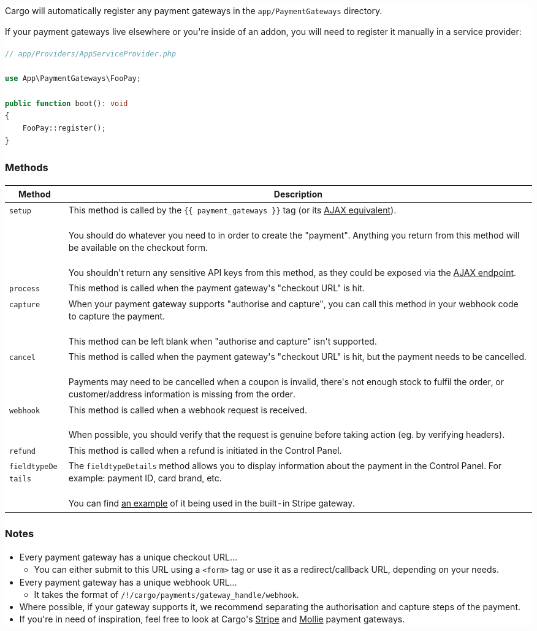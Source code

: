 Cargo will automatically register any payment gateways in the `app/PaymentGateways` directory. 

If your payment gateways live elsewhere or you're inside of an addon, you will need to register it manually in a service provider:

```php
// app/Providers/AppServiceProvider.php

use App\PaymentGateways\FooPay;

public function boot(): void
{
	FooPay::register();
}
```
### Methods

| Method             | Description                                                                                                                                                                                                                                                                                                                                                                                                                                                               |
| ------------------ | ------------------------------------------------------------------------------------------------------------------------------------------------------------------------------------------------------------------------------------------------------------------------------------------------------------------------------------------------------------------------------------------------------------------------------------------------------------------------- |
| `setup`            | This method is called by the `{{ payment_gateways }}` tag (or its [AJAX equivalent](/frontend/json-api/introduction#available-payment-gateways)).<br><br>You should do whatever you need to in order to create the "payment". Anything you return from this method will be available on the checkout form.<br><br>You shouldn't return any sensitive API keys from this method, as they could be exposed via the [AJAX endpoint](/frontend/json-api/endpoints#available-payment-gateways). |
| `process`          | This method is called when the payment gateway's "checkout URL" is hit.                                                                                                                                                                                                                                                                                                                                                                                                   |
| `capture`          | When your payment gateway supports "authorise and capture", you can call this method in your webhook code to capture the payment.<br><br>This method can be left blank when "authorise and capture" isn't supported.                                                                                                                                                                                                                                                      |
| `cancel`           | This method is called when the payment gateway's "checkout URL" is hit, but the payment needs to be cancelled.<br><br>Payments may need to be cancelled when a coupon is invalid, there's not enough stock to fulfil the order, or customer/address information is missing from the order.                                                                                                                                                                                |
| `webhook`          | This method is called when a webhook request is received.<br><br>When possible, you should verify that the request is genuine before taking action (eg. by verifying headers).                                                                                                                                                                                                                                                                                            |
| `refund`           | This method is called when a refund is initiated in the Control Panel.                                                                                                                                                                                                                                                                                                                                                                                                    |
| `fieldtypeDetails` | The `fieldtypeDetails` method allows you to display information about the payment in the Control Panel. For example: payment ID, card brand, etc. <br><br>You can find [an example](https://github.com/duncanmcclean/statamic-cargo/blob/2a70ce37c8e4f1214565b42d5c0eaf2cc65aeb0f/src/Payments/Gateways/Stripe.php#L200) of it being used in the built-in Stripe gateway.                                                                                                 |

### Notes
* Every payment gateway has a unique checkout URL...
	* You can either submit to this URL using a `<form>` tag or use it as a redirect/callback URL, depending on your needs.
* Every payment gateway has a unique webhook URL...
	* It takes the format of `/!/cargo/payments/gateway_handle/webhook`. 
* Where possible, if your gateway supports it, we recommend separating the authorisation and capture steps of the payment.
* If you're in need of inspiration, feel free to look at Cargo's [Stripe](https://github.com/duncanmcclean/cargo/blob/main/src/Payments/Gateways/Stripe.php) and [Mollie](https://github.com/duncanmcclean/cargo/blob/main/src/Payments/Gateways/Mollie.php) payment gateways.

